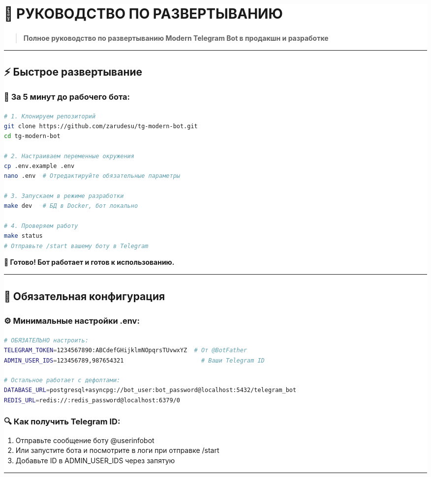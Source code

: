 # 🚀 РУКОВОДСТВО ПО РАЗВЕРТЫВАНИЮ

> **Полное руководство по развертыванию Modern Telegram Bot в продакшн и разработке**

---

## ⚡ Быстрое развертывание

### 🎯 **За 5 минут до рабочего бота:**

```bash
# 1. Клонируем репозиторий
git clone https://github.com/zarudesu/tg-modern-bot.git
cd tg-modern-bot

# 2. Настраиваем переменные окружения
cp .env.example .env
nano .env  # Отредактируйте обязательные параметры

# 3. Запускаем в режиме разработки
make dev   # БД в Docker, бот локально

# 4. Проверяем работу
make status
# Отправьте /start вашему боту в Telegram
```

**🎉 Готово! Бот работает и готов к использованию.**

---

## 🔧 Обязательная конфигурация

### ⚙️ **Минимальные настройки .env:**

```bash
# ОБЯЗАТЕЛЬНО настроить:
TELEGRAM_TOKEN=1234567890:ABCdefGHijklmNOpqrsTUvwxYZ  # От @BotFather
ADMIN_USER_IDS=123456789,987654321                      # Ваши Telegram ID

# Остальное работает с дефолтами:
DATABASE_URL=postgresql+asyncpg://bot_user:bot_password@localhost:5432/telegram_bot
REDIS_URL=redis://:redis_password@localhost:6379/0
```

### 🔍 **Как получить Telegram ID:**
1. Отправьте сообщение боту @userinfobot
2. Или запустите бота и посмотрите в логи при отправке /start
3. Добавьте ID в ADMIN_USER_IDS через запятую

---
